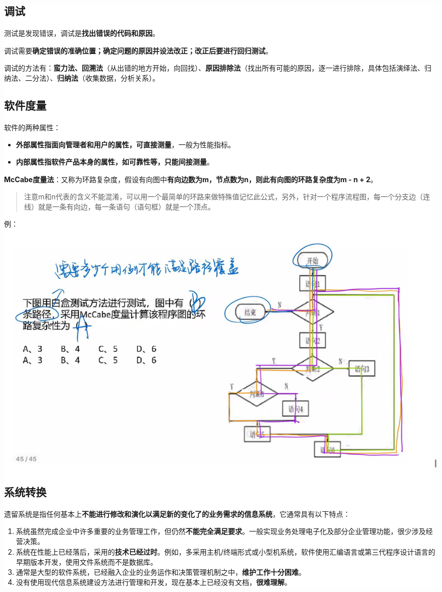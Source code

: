 ## 调试

测试是发现错误，调试是**找出错误的代码和原因**。

调试需要**确定错误的准确位置；确定问题的原因并设法改正；改正后要进行回归测试**。

调试的方法有：**蛮力法、回溯法**（从出错的地方开始，向回找）、**原因排除法**（找出所有可能的原因，逐一进行排除，具体包括演绎法、归纳法、二分法）、**归纳法**（收集数据，分析关系）。 

## 软件度量

软件的两种属性：

- **外部属性指面向管理者和用户的属性，可直接测量**，一般为性能指标。

- **内部属性指软件产品本身的属性，如可靠性等，只能间接测量**。

**McCabe度量法**：又称为环路复杂度，假设有向图中**有向边数为m，节点数为n，则此有向图的环路复杂度为m - n + 2**。

> 注意m和n代表的含义不能混淆，可以用一个最简单的环路来做特殊值记忆此公式，另外，针对一个程序流程图，每一个分支边（连线）就是一条有向边，每一条语句（语句框）就是一个顶点。 

例：

![软件度量例题](./imgs/11.5-软件度量例题.jpg)

## 系统转换

遗留系统是指任何基本上**不能进行修改和演化以满足新的变化了的业务需求的信息系统**，它通常具有以下特点：

1. 系统虽然完成企业中许多重要的业务管理工作，但仍然**不能完全满足要求**。一般实现业务处理电子化及部分企业管理功能，很少涉及经营决策。
2. 系统在性能上已经落后，采用的**技术已经过时**。例如，多采用主机/终端形式或小型机系统，软件使用汇编语言或第三代程序设计语言的早期版本开发，使用文件系统而不是数据库。
3. 通常是大型的软件系统，已经融入企业的业务运作和决策管理机制之中，**维护工作十分困难**。
4. 没有使用现代信息系统建设方法进行管理和开发，现在基本上已经没有文档，**很难理解**。 
